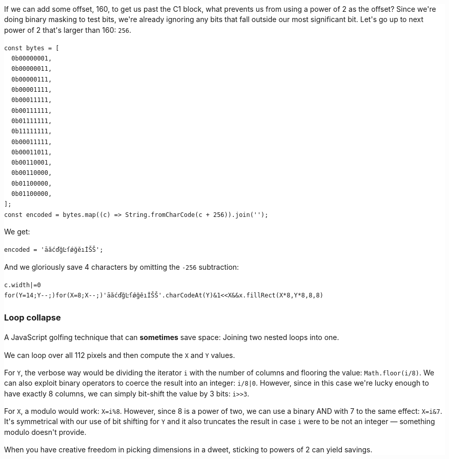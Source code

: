 If we can add some offset, 160, to get us past the C1 block, what prevents us
from using a power of 2 as the offset? Since we're doing binary masking to test
bits, we're already ignoring any bits that fall outside our most significant
bit. Let's go up to next power of 2 that's larger than 160: `256`.

```
const bytes = [
  0b00000001,
  0b00000011,
  0b00000111,
  0b00001111,
  0b00011111,
  0b00111111,
  0b01111111,
  0b11111111,
  0b00011111,
  0b00011011,
  0b00110001,
  0b00110000,
  0b01100000,
  0b01100000,
];
const encoded = bytes.map((c) => String.fromCharCode(c + 256)).join('');
```

We get:

```
encoded = 'āăćďğĿſǿğěıİŠŠ';
```

And we gloriously save 4 characters by omitting the `-256` subtraction:

<pre class="dweet play"><code class="language-js">c.width|=0
for(Y=14;Y--;)for(X=8;X--;)'āăćďğĿſǿğěıİŠŠ'.charCodeAt(Y)&1&lt;&lt;X&&x.fillRect(X*8,Y*8,8,8)
</code></pre>

### Loop collapse

A JavaScript golfing technique that can **sometimes** save space: Joining two
nested loops into one.

We can loop over all 112 pixels and then compute the `X` and `Y` values.

For `Y`, the verbose way would be dividing the iterator `i` with the number of
columns and flooring the value: `Math.floor(i/8)`. We can also exploit binary
operators to coerce the result into an integer: `i/8|0`. However, since in this
case we're lucky enough to have exactly 8 columns, we can simply bit-shift the
value by 3 bits: `i>>3`.

For `X`, a modulo would work: `X=i%8`. However, since 8 is a power of two, we
can use a binary AND with 7 to the same effect: `X=i&7`. It's symmetrical with
our use of bit shifting for `Y` and it also truncates the result in case `i`
were to be not an integer &mdash; something modulo doesn't provide.

When you have creative freedom in picking dimensions in a dweet, sticking to
powers of 2 can yield savings.
